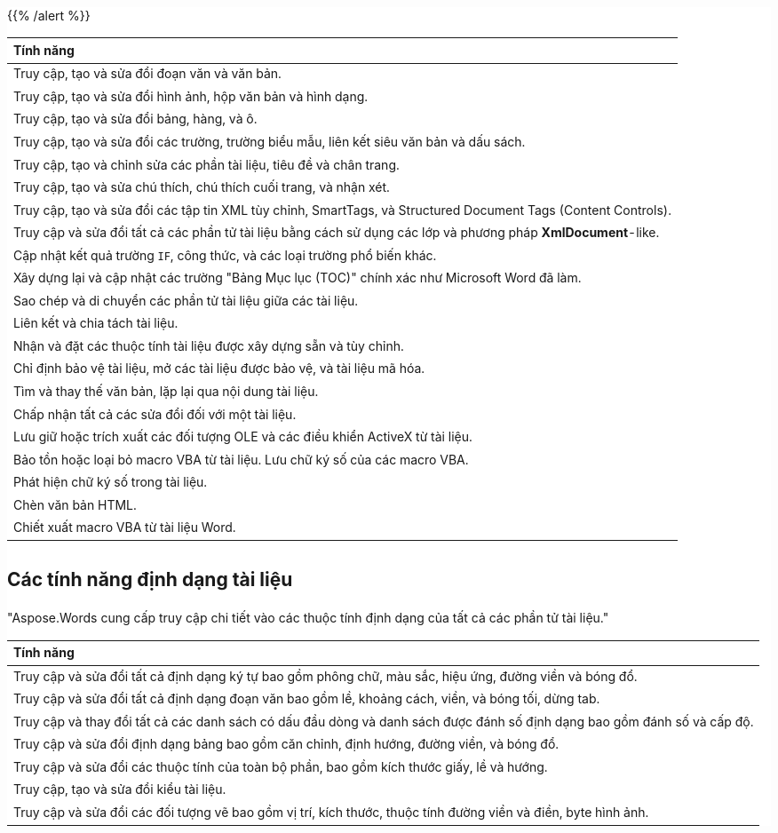 {{% /alert %}}

| Tính năng |
| :- |
| Truy cập, tạo và sửa đổi đoạn văn và văn bản. |
| Truy cập, tạo và sửa đổi hình ảnh, hộp văn bản và hình dạng. |
| Truy cập, tạo và sửa đổi bảng, hàng, và ô. |
| Truy cập, tạo và sửa đổi các trường, trường biểu mẫu, liên kết siêu văn bản và dấu sách. |
| Truy cập, tạo và chỉnh sửa các phần tài liệu, tiêu đề và chân trang. |
| Truy cập, tạo và sửa chú thích, chú thích cuối trang, và nhận xét. |
| Truy cập, tạo và sửa đổi các tập tin XML tùy chỉnh, SmartTags, và Structured Document Tags (Content Controls). |
| Truy cập và sửa đổi tất cả các phần tử tài liệu bằng cách sử dụng các lớp và phương pháp **XmlDocument**-like. |
| Cập nhật kết quả trường `IF`, công thức, và các loại trường phổ biến khác. |
| Xây dựng lại và cập nhật các trường "Bảng Mục lục (TOC)" chính xác như Microsoft Word đã làm. |
| Sao chép và di chuyển các phần tử tài liệu giữa các tài liệu. |
| Liên kết và chia tách tài liệu. |
| Nhận và đặt các thuộc tính tài liệu được xây dựng sẵn và tùy chỉnh. |
| Chỉ định bảo vệ tài liệu, mở các tài liệu được bảo vệ, và tài liệu mã hóa. |
| Tìm và thay thế văn bản, lặp lại qua nội dung tài liệu. |
| Chấp nhận tất cả các sửa đổi đối với một tài liệu. |
| Lưu giữ hoặc trích xuất các đối tượng OLE và các điều khiển ActiveX từ tài liệu. |
| Bảo tồn hoặc loại bỏ macro VBA từ tài liệu. Lưu chữ ký số của các macro VBA. |
| Phát hiện chữ ký số trong tài liệu. |
| Chèn văn bản HTML. |
| Chiết xuất macro VBA từ tài liệu Word. |

## Các tính năng định dạng tài liệu

"Aspose.Words cung cấp truy cập chi tiết vào các thuộc tính định dạng của tất cả các phần tử tài liệu."

| Tính năng |
| :- |
| Truy cập và sửa đổi tất cả định dạng ký tự bao gồm phông chữ, màu sắc, hiệu ứng, đường viền và bóng đổ. |
| Truy cập và sửa đổi tất cả định dạng đoạn văn bao gồm lề, khoảng cách, viền, và bóng tối, dừng tab. |
| Truy cập và thay đổi tất cả các danh sách có dấu đầu dòng và danh sách được đánh số định dạng bao gồm đánh số và cấp độ. |
| Truy cập và sửa đổi định dạng bảng bao gồm căn chỉnh, định hướng, đường viền, và bóng đổ. |
| Truy cập và sửa đổi các thuộc tính của toàn bộ phần, bao gồm kích thước giấy, lề và hướng. |
| Truy cập, tạo và sửa đổi kiểu tài liệu. |
| Truy cập và sửa đổi các đối tượng vẽ bao gồm vị trí, kích thước, thuộc tính đường viền và điền, byte hình ảnh. |
